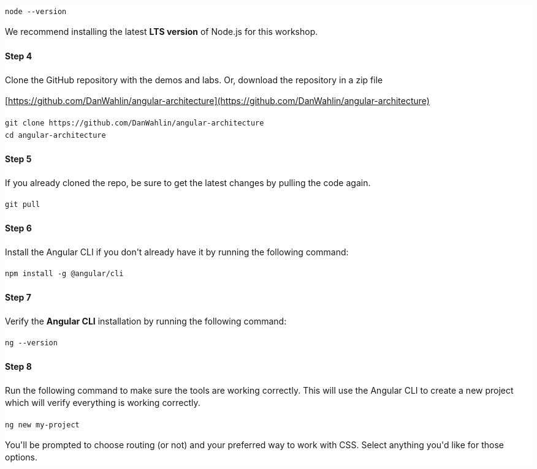 ```command line
node --version
```

<course-item
  type="Note"
  title="">
We recommend installing the latest **LTS version** of Node.js for this workshop.

</course-item>

#### Step 4

Clone the GitHub repository with the demos and labs. Or, download the repository in a zip file

[https://github.com/DanWahlin/angular-architecture](https://github.com/DanWahlin/angular-architecture)

```command line
git clone https://github.com/DanWahlin/angular-architecture
cd angular-architecture
```

#### Step 5

If you already cloned the repo, be sure to get the latest changes by pulling the code again.

```command line
git pull
```

#### Step 6

Install the Angular CLI if you don't already have it by running the following command:

```command line
npm install -g @angular/cli
```

#### Step 7

Verify the **Angular CLI** installation by running the following command:

```command line
ng --version
```

#### Step 8

Run the following command to make sure the tools are working correctly. This will use the Angular CLI to create a new project which will verify everything is working correctly.

```command line
ng new my-project
```

<course-item
  type="Note"
  title="">
You'll be prompted to choose routing (or not) and your preferred way to work with CSS. Select anything you'd like for those options.
